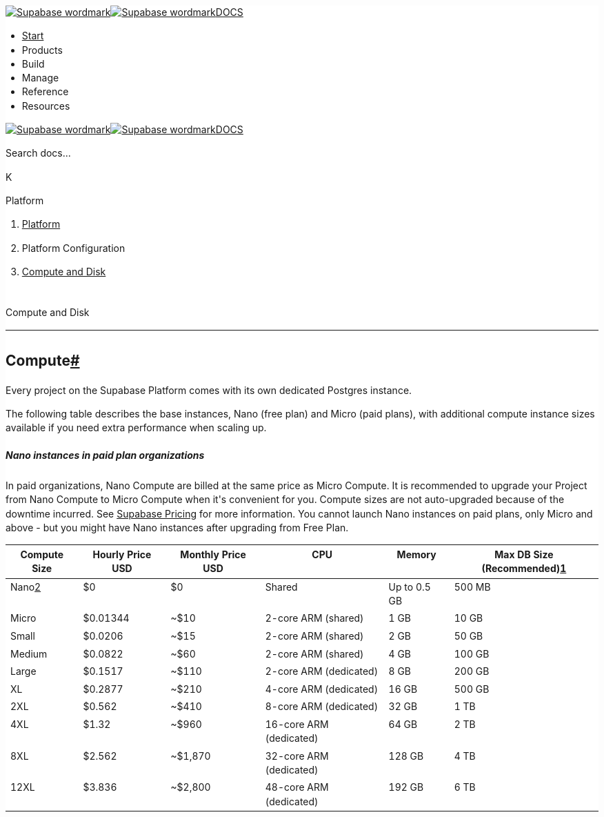 [![Supabase wordmark](https://supabase.com/docs/_next/image?url=%2Fdocs%2Fsupabase-dark.svg&w=256&q=75&dpl=dpl_5BYG5BkQhU19GEfZfhcgAbeGcRQo)![Supabase wordmark](https://supabase.com/docs/_next/image?url=%2Fdocs%2Fsupabase-light.svg&w=256&q=75&dpl=dpl_5BYG5BkQhU19GEfZfhcgAbeGcRQo)DOCS](https://supabase.com/docs)

-   [Start](https://supabase.com/docs/guides/getting-started)
-   Products
-   Build
-   Manage
-   Reference
-   Resources

[![Supabase wordmark](https://supabase.com/docs/_next/image?url=%2Fdocs%2Fsupabase-dark.svg&w=256&q=75&dpl=dpl_5BYG5BkQhU19GEfZfhcgAbeGcRQo)![Supabase wordmark](https://supabase.com/docs/_next/image?url=%2Fdocs%2Fsupabase-light.svg&w=256&q=75&dpl=dpl_5BYG5BkQhU19GEfZfhcgAbeGcRQo)DOCS](https://supabase.com/docs)

Search docs...

K

Platform

1.  [Platform](https://supabase.com/docs/guides/platform)

3.  Platform Configuration

5.  [Compute and Disk](https://supabase.com/docs/guides/platform/compute-and-disk)

# 

Compute and Disk

* * *

## Compute[#](#compute)

Every project on the Supabase Platform comes with its own dedicated Postgres instance.

The following table describes the base instances, Nano (free plan) and Micro (paid plans), with additional compute instance sizes available if you need extra performance when scaling up.

##### Nano instances in paid plan organizations

In paid organizations, Nano Compute are billed at the same price as Micro Compute. It is recommended to upgrade your Project from Nano Compute to Micro Compute when it's convenient for you. Compute sizes are not auto-upgraded because of the downtime incurred. See [Supabase Pricing](https://supabase.com/pricing) for more information. You cannot launch Nano instances on paid plans, only Micro and above - but you might have Nano instances after upgrading from Free Plan.

| Compute Size | Hourly Price USD | Monthly Price USD | CPU | Memory | Max DB Size (Recommended)[1](#user-content-fn-2) |
| --- | --- | --- | --- | --- | --- |
| Nano[2](#user-content-fn-3) | $0 | $0 | Shared | Up to 0.5 GB | 500 MB |
| Micro | $0.01344 | ~$10 | 2-core ARM (shared) | 1 GB | 10 GB |
| Small | $0.0206 | ~$15 | 2-core ARM (shared) | 2 GB | 50 GB |
| Medium | $0.0822 | ~$60 | 2-core ARM (shared) | 4 GB | 100 GB |
| Large | $0.1517 | ~$110 | 2-core ARM (dedicated) | 8 GB | 200 GB |
| XL | $0.2877 | ~$210 | 4-core ARM (dedicated) | 16 GB | 500 GB |
| 2XL | $0.562 | ~$410 | 8-core ARM (dedicated) | 32 GB | 1 TB |
| 4XL | $1.32 | ~$960 | 16-core ARM (dedicated) | 64 GB | 2 TB |
| 8XL | $2.562 | ~$1,870 | 32-core ARM (dedicated) | 128 GB | 4 TB |
| 12XL | $3.836 | ~$2,800 | 48-core ARM (dedicated) | 192 GB | 6 TB |
